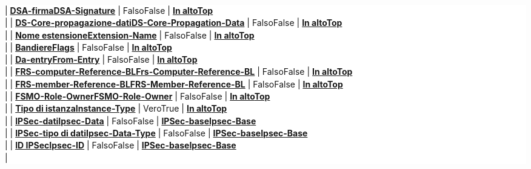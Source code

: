 | [<span data-ttu-id="94423-459">**DSA-firma**</span><span class="sxs-lookup"><span data-stu-id="94423-459">**DSA-Signature**</span></span>](a-dsasignature.md)                                     | <span data-ttu-id="94423-460">Falso</span><span class="sxs-lookup"><span data-stu-id="94423-460">False</span></span>     | [<span data-ttu-id="94423-461">**In alto**</span><span class="sxs-lookup"><span data-stu-id="94423-461">**Top**</span></span>](c-top.md)<br/>              |
| [<span data-ttu-id="94423-462">**DS-Core-propagazione-dati**</span><span class="sxs-lookup"><span data-stu-id="94423-462">**DS-Core-Propagation-Data**</span></span>](a-dscorepropagationdata.md)                 | <span data-ttu-id="94423-463">Falso</span><span class="sxs-lookup"><span data-stu-id="94423-463">False</span></span>     | [<span data-ttu-id="94423-464">**In alto**</span><span class="sxs-lookup"><span data-stu-id="94423-464">**Top**</span></span>](c-top.md)<br/>              |
| [<span data-ttu-id="94423-465">**Nome estensione**</span><span class="sxs-lookup"><span data-stu-id="94423-465">**Extension-Name**</span></span>](a-extensionname.md)                                   | <span data-ttu-id="94423-466">Falso</span><span class="sxs-lookup"><span data-stu-id="94423-466">False</span></span>     | [<span data-ttu-id="94423-467">**In alto**</span><span class="sxs-lookup"><span data-stu-id="94423-467">**Top**</span></span>](c-top.md)<br/>              |
| [<span data-ttu-id="94423-468">**Bandiere**</span><span class="sxs-lookup"><span data-stu-id="94423-468">**Flags**</span></span>](a-flags.md)                                                    | <span data-ttu-id="94423-469">Falso</span><span class="sxs-lookup"><span data-stu-id="94423-469">False</span></span>     | [<span data-ttu-id="94423-470">**In alto**</span><span class="sxs-lookup"><span data-stu-id="94423-470">**Top**</span></span>](c-top.md)<br/>              |
| [<span data-ttu-id="94423-471">**Da-entry**</span><span class="sxs-lookup"><span data-stu-id="94423-471">**From-Entry**</span></span>](a-fromentry.md)                                           | <span data-ttu-id="94423-472">Falso</span><span class="sxs-lookup"><span data-stu-id="94423-472">False</span></span>     | [<span data-ttu-id="94423-473">**In alto**</span><span class="sxs-lookup"><span data-stu-id="94423-473">**Top**</span></span>](c-top.md)<br/>              |
| [<span data-ttu-id="94423-474">**FRS-computer-Reference-BL**</span><span class="sxs-lookup"><span data-stu-id="94423-474">**Frs-Computer-Reference-BL**</span></span>](a-frscomputerreferencebl.md)               | <span data-ttu-id="94423-475">Falso</span><span class="sxs-lookup"><span data-stu-id="94423-475">False</span></span>     | [<span data-ttu-id="94423-476">**In alto**</span><span class="sxs-lookup"><span data-stu-id="94423-476">**Top**</span></span>](c-top.md)<br/>              |
| [<span data-ttu-id="94423-477">**FRS-member-Reference-BL**</span><span class="sxs-lookup"><span data-stu-id="94423-477">**FRS-Member-Reference-BL**</span></span>](a-frsmemberreferencebl.md)                   | <span data-ttu-id="94423-478">Falso</span><span class="sxs-lookup"><span data-stu-id="94423-478">False</span></span>     | [<span data-ttu-id="94423-479">**In alto**</span><span class="sxs-lookup"><span data-stu-id="94423-479">**Top**</span></span>](c-top.md)<br/>              |
| [<span data-ttu-id="94423-480">**FSMO-Role-Owner**</span><span class="sxs-lookup"><span data-stu-id="94423-480">**FSMO-Role-Owner**</span></span>](a-fsmoroleowner.md)                                  | <span data-ttu-id="94423-481">Falso</span><span class="sxs-lookup"><span data-stu-id="94423-481">False</span></span>     | [<span data-ttu-id="94423-482">**In alto**</span><span class="sxs-lookup"><span data-stu-id="94423-482">**Top**</span></span>](c-top.md)<br/>              |
| [<span data-ttu-id="94423-483">**Tipo di istanza**</span><span class="sxs-lookup"><span data-stu-id="94423-483">**Instance-Type**</span></span>](a-instancetype.md)                                     | <span data-ttu-id="94423-484">Vero</span><span class="sxs-lookup"><span data-stu-id="94423-484">True</span></span>      | [<span data-ttu-id="94423-485">**In alto**</span><span class="sxs-lookup"><span data-stu-id="94423-485">**Top**</span></span>](c-top.md)<br/>              |
| [<span data-ttu-id="94423-486">**IPSec-dati**</span><span class="sxs-lookup"><span data-stu-id="94423-486">**Ipsec-Data**</span></span>](a-ipsecdata.md)                                           | <span data-ttu-id="94423-487">Falso</span><span class="sxs-lookup"><span data-stu-id="94423-487">False</span></span>     | [<span data-ttu-id="94423-488">**IPSec-base**</span><span class="sxs-lookup"><span data-stu-id="94423-488">**Ipsec-Base**</span></span>](c-ipsecbase.md)<br/> |
| [<span data-ttu-id="94423-489">**IPSec-tipo di dati**</span><span class="sxs-lookup"><span data-stu-id="94423-489">**Ipsec-Data-Type**</span></span>](a-ipsecdatatype.md)                                  | <span data-ttu-id="94423-490">Falso</span><span class="sxs-lookup"><span data-stu-id="94423-490">False</span></span>     | [<span data-ttu-id="94423-491">**IPSec-base**</span><span class="sxs-lookup"><span data-stu-id="94423-491">**Ipsec-Base**</span></span>](c-ipsecbase.md)<br/> |
| [<span data-ttu-id="94423-492">**ID IPSec**</span><span class="sxs-lookup"><span data-stu-id="94423-492">**Ipsec-ID**</span></span>](a-ipsecid.md)                                               | <span data-ttu-id="94423-493">Falso</span><span class="sxs-lookup"><span data-stu-id="94423-493">False</span></span>     | [<span data-ttu-id="94423-494">**IPSec-base**</span><span class="sxs-lookup"><span data-stu-id="94423-494">**Ipsec-Base**</span></span>](c-ipsecbase.md)<br/> |